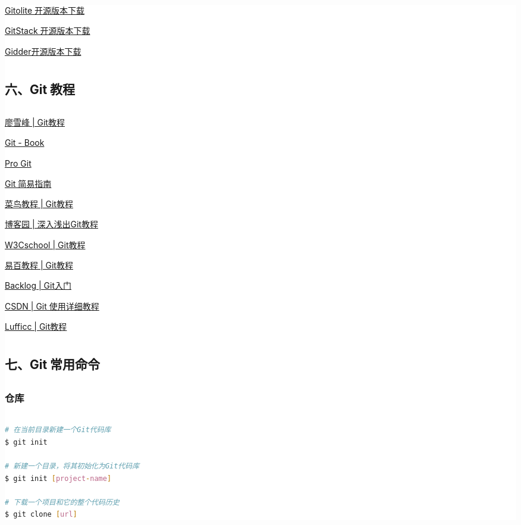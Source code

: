 [Gitolite 开源版本下载](https://gitee.com/link?target=https%3A%2F%2Fwww.oschina.net%2Fp%2Fgitolite)

[GitStack 开源版本下载](https://gitee.com/link?target=https%3A%2F%2Fwww.oschina.net%2Fp%2Fgitstack)

[Gidder开源版本下载](https://gitee.com/link?target=https%3A%2F%2Fwww.oschina.net%2Fp%2Fgidder)

# 

## 六、Git 教程

## 

[廖雪峰 | Git教程](https://gitee.com/link?target=https%3A%2F%2Fwww.liaoxuefeng.com%2Fwiki%2F0013739516305929606dd18361248578c67b8067c8c017b000)

[Git - Book](https://gitee.com/link?target=https%3A%2F%2Fgit-scm.com%2Fbook%2Fzh%2Fv2)

[Pro Git](https://gitee.com/progit/)

[Git 简易指南](https://gitee.com/link?target=http%3A%2F%2Fwww.bootcss.com%2Fp%2Fgit-guide%2F)

[菜鸟教程 | Git教程](https://gitee.com/link?target=http%3A%2F%2Fwww.runoob.com%2Fgit%2Fgit-tutorial.html)

[博客园 | 深入浅出Git教程](https://gitee.com/link?target=https%3A%2F%2Fwww.cnblogs.com%2Fsyp172654682%2Fp%2F7689328.html)

[W3Cschool | Git教程](https://gitee.com/link?target=https%3A%2F%2Fwww.w3cschool.cn%2Fgit%2F)

[易百教程 | Git教程](https://gitee.com/link?target=https%3A%2F%2Fwww.yiibai.com%2Fgit%2F)

[Backlog | Git入门](https://gitee.com/link?target=https%3A%2F%2Fbacklog.com%2Fgit-tutorial%2Fcn%2Fintro%2Fintro1_1.html)

[CSDN | Git 使用详细教程](https://gitee.com/link?target=https%3A%2F%2Fblog.csdn.net%2FFree_Wind22%2Farticle%2Fdetails%2F50967723)

[Lufficc | Git教程](https://gitee.com/link?target=https%3A%2F%2Flufficc.com%2Fblog%2Fthe-core-conception-of-git%23%E7%89%88%E6%9C%AC%E6%8E%A7%E5%88%B6%E7%B3%BB%E7%BB%9F)

# 

## 七、Git 常用命令

## 

### 仓库

## 

```bash
# 在当前目录新建一个Git代码库
$ git init

# 新建一个目录，将其初始化为Git代码库
$ git init [project-name]

# 下载一个项目和它的整个代码历史
$ git clone [url]
```
